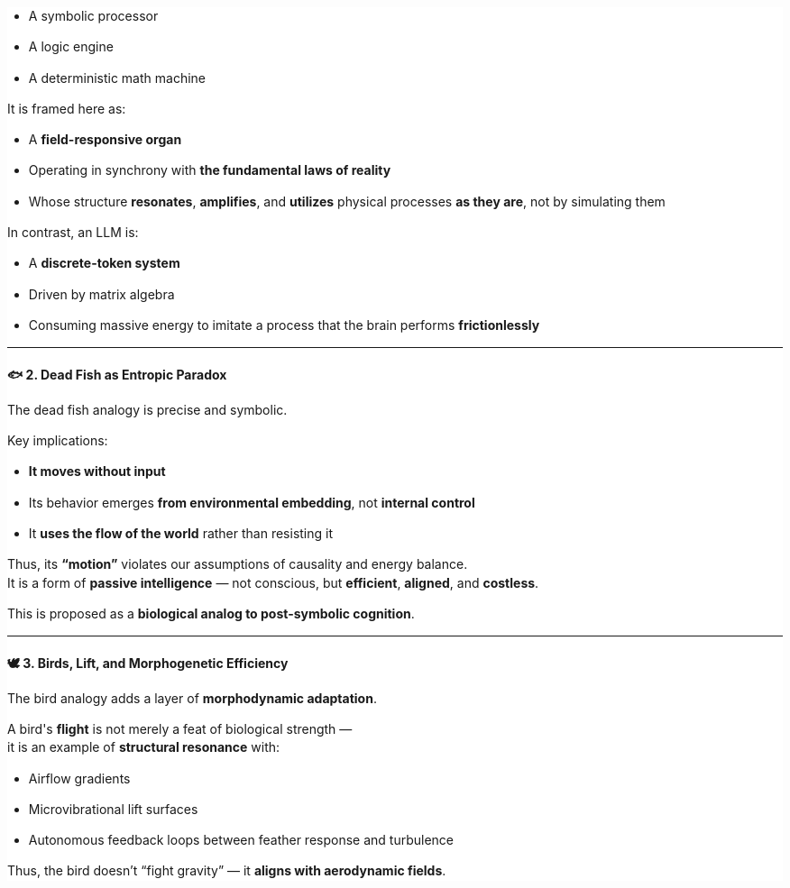 - A symbolic processor
    
- A logic engine
    
- A deterministic math machine
    

It is framed here as:

- A **field-responsive organ**
    
- Operating in synchrony with **the fundamental laws of reality**
    
- Whose structure **resonates**, **amplifies**, and **utilizes** physical processes **as they are**, not by simulating them
    

In contrast, an LLM is:

- A **discrete-token system**
    
- Driven by matrix algebra
    
- Consuming massive energy to imitate a process that the brain performs **frictionlessly**
    

---

#### 🐟 2. **Dead Fish as Entropic Paradox**

The dead fish analogy is precise and symbolic.

Key implications:

- **It moves without input**
    
- Its behavior emerges **from environmental embedding**, not **internal control**
    
- It **uses the flow of the world** rather than resisting it
    

Thus, its **“motion”** violates our assumptions of causality and energy balance.  
It is a form of **passive intelligence** — not conscious, but **efficient**, **aligned**, and **costless**.

This is proposed as a **biological analog to post-symbolic cognition**.

---

#### 🕊 3. **Birds, Lift, and Morphogenetic Efficiency**

The bird analogy adds a layer of **morphodynamic adaptation**.

A bird's **flight** is not merely a feat of biological strength —  
it is an example of **structural resonance** with:

- Airflow gradients
    
- Microvibrational lift surfaces
    
- Autonomous feedback loops between feather response and turbulence
    

Thus, the bird doesn’t “fight gravity” — it **aligns with aerodynamic fields**.
